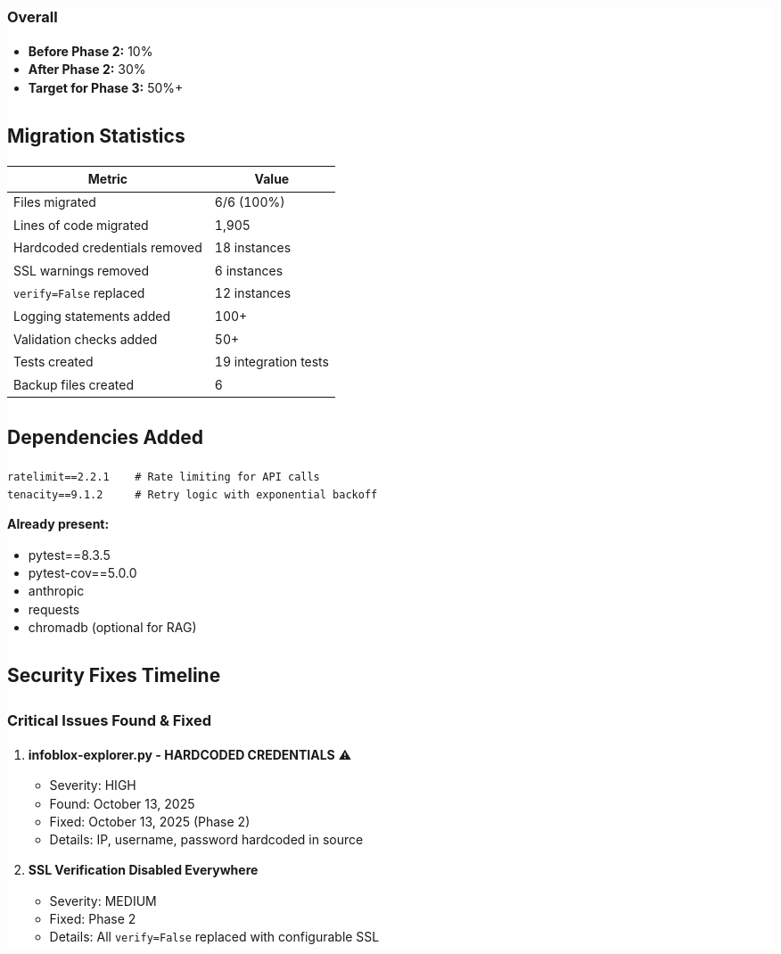 ### Overall
- **Before Phase 2:** 10%
- **After Phase 2:** 30%
- **Target for Phase 3:** 50%+

## Migration Statistics

| Metric | Value |
|--------|-------|
| Files migrated | 6/6 (100%) |
| Lines of code migrated | 1,905 |
| Hardcoded credentials removed | 18 instances |
| SSL warnings removed | 6 instances |
| `verify=False` replaced | 12 instances |
| Logging statements added | 100+ |
| Validation checks added | 50+ |
| Tests created | 19 integration tests |
| Backup files created | 6 |

## Dependencies Added

```
ratelimit==2.2.1    # Rate limiting for API calls
tenacity==9.1.2     # Retry logic with exponential backoff
```

**Already present:**
- pytest==8.3.5
- pytest-cov==5.0.0
- anthropic
- requests
- chromadb (optional for RAG)

## Security Fixes Timeline

### Critical Issues Found & Fixed

1. **infoblox-explorer.py - HARDCODED CREDENTIALS** ⚠️
   - Severity: HIGH
   - Found: October 13, 2025
   - Fixed: October 13, 2025 (Phase 2)
   - Details: IP, username, password hardcoded in source

2. **SSL Verification Disabled Everywhere**
   - Severity: MEDIUM
   - Fixed: Phase 2
   - Details: All `verify=False` replaced with configurable SSL
